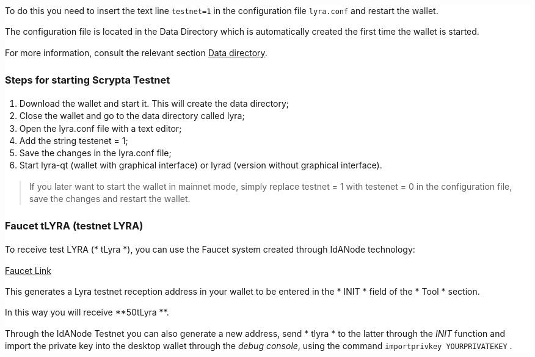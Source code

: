 To do this you need to insert the text line `testnet=1` in the configuration file `lyra.conf` and restart the wallet.

The configuration file is located in the Data Directory which is automatically created the first time the wallet is started.

For more information, consult the relevant section [Data directory](data-directory.md).

### Steps for starting Scrypta Testnet

1. Download the wallet and start it. This will create the data directory;
2. Close the wallet and go to the data directory called lyra;
3. Open the lyra.conf file with a text editor;
4. Add the string testenet = 1;
5. Save the changes in the lyra.conf file;
6. Start lyra-qt (wallet with graphical interface) or lyrad (version without graphical interface).

> If you later want to start the wallet in mainnet mode, simply replace testnet = 1 with testenet = 0 in the configuration file, save the changes and restart the wallet. 

### Faucet tLYRA (testnet LYRA)
To receive test LYRA (* tLyra *), you can use the Faucet system created through IdANode technology:

[Faucet Link](https://testnet.scryptachain.org/#)

This generates a Lyra testnet reception address in your wallet to be entered in the * INIT * field of the * Tool * section.

In this way you will receive **50tLyra **.

Through the IdANode Testnet you can also generate a new address, send * tlyra * to the latter through the *INIT* function and import the private key into the desktop wallet through the *debug console*, using the command `importprivkey YOURPRIVATEKEY` .